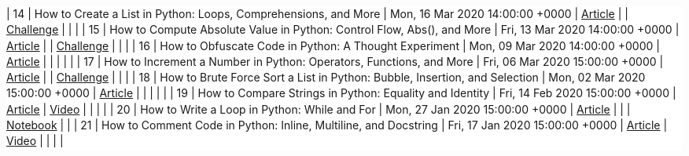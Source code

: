 | 14    | How to Create a List in Python: Loops, Comprehensions, and More                             | Mon, 16 Mar 2020 14:00:00 +0000 | [Article](https://therenegadecoder.com/code/how-to-create-a-list-in-python/)                                |                                                            | [Challenge](https://github.com/TheRenegadeCoder/how-to-python-code/tree/main/challenges/how-to-create-a-list)                                |                                                                                                                                |                                                                                                                           |
| 15    | How to Compute Absolute Value in Python: Control Flow, Abs(), and More                      | Fri, 13 Mar 2020 14:00:00 +0000 | [Article](https://therenegadecoder.com/code/how-to-compute-absolute-value-in-python/)                       |                                                            | [Challenge](https://github.com/TheRenegadeCoder/how-to-python-code/tree/main/challenges/how-to-compute-absolute-value)                       |                                                                                                                                |                                                                                                                           |
| 16    | How to Obfuscate Code in Python: A Thought Experiment                                       | Mon, 09 Mar 2020 14:00:00 +0000 | [Article](https://therenegadecoder.com/code/how-to-obfuscate-code-in-python/)                               |                                                            |                                                                                                                                              |                                                                                                                                |                                                                                                                           |
| 17    | How to Increment a Number in Python: Operators, Functions, and More                         | Fri, 06 Mar 2020 15:00:00 +0000 | [Article](https://therenegadecoder.com/code/how-to-increment-a-number-in-python/)                           |                                                            | [Challenge](https://github.com/TheRenegadeCoder/how-to-python-code/tree/main/challenges/how-to-increment-a-number)                           |                                                                                                                                |                                                                                                                           |
| 18    | How to Brute Force Sort a List in Python: Bubble, Insertion, and Selection                  | Mon, 02 Mar 2020 15:00:00 +0000 | [Article](https://therenegadecoder.com/code/how-to-brute-force-sort-a-list-in-python/)                      |                                                            |                                                                                                                                              |                                                                                                                                |                                                                                                                           |
| 19    | How to Compare Strings in Python: Equality and Identity                                     | Fri, 14 Feb 2020 15:00:00 +0000 | [Article](https://therenegadecoder.com/code/how-to-compare-strings-in-python/)                              | [Video](https://www.youtube.com/watch?v=EO1_Pa6wSQs)       |                                                                                                                                              |                                                                                                                                |                                                                                                                           |
| 20    | How to Write a Loop in Python: While and For                                                | Mon, 27 Jan 2020 15:00:00 +0000 | [Article](https://therenegadecoder.com/code/how-to-write-a-loop-in-python/)                                 |                                                            |                                                                                                                                              | [Notebook](https://github.com/TheRenegadeCoder/how-to-python-code/tree/main/notebooks/how_to_write_a_loop.ipynb)               |                                                                                                                           |
| 21    | How to Comment Code in Python: Inline, Multiline, and Docstring                             | Fri, 17 Jan 2020 15:00:00 +0000 | [Article](https://therenegadecoder.com/code/how-to-comment-code-in-python/)                                 | [Video](https://www.youtube.com/watch?v=O6WtQH62t6k)       |                                                                                                                                              |                                                                                                                                |                                                                                                                           |
